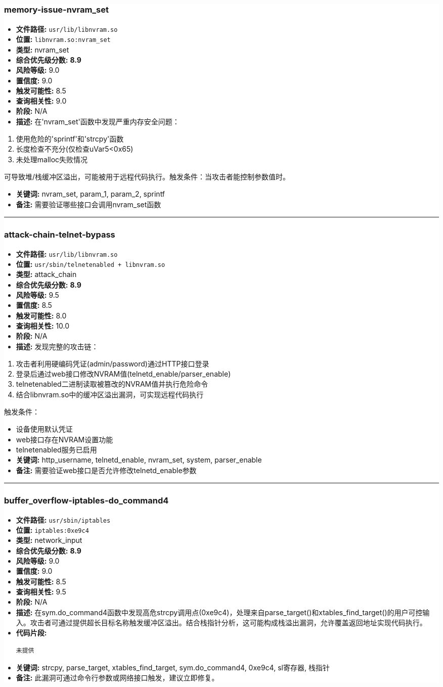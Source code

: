 ### memory-issue-nvram_set

- **文件路径:** `usr/lib/libnvram.so`
- **位置:** `libnvram.so:nvram_set`
- **类型:** nvram_set
- **综合优先级分数:** **8.9**
- **风险等级:** 9.0
- **置信度:** 9.0
- **触发可能性:** 8.5
- **查询相关性:** 9.0
- **阶段:** N/A
- **描述:** 在'nvram_set'函数中发现严重内存安全问题：
1. 使用危险的'sprintf'和'strcpy'函数
2. 长度检查不充分(仅检查uVar5<0x65)
3. 未处理malloc失败情况

可导致堆/栈缓冲区溢出，可能被用于远程代码执行。触发条件：当攻击者能控制参数值时。
- **关键词:** nvram_set, param_1, param_2, sprintf
- **备注:** 需要验证哪些接口会调用nvram_set函数

---
### attack-chain-telnet-bypass

- **文件路径:** `usr/lib/libnvram.so`
- **位置:** `usr/sbin/telnetenabled + libnvram.so`
- **类型:** attack_chain
- **综合优先级分数:** **8.9**
- **风险等级:** 9.5
- **置信度:** 8.5
- **触发可能性:** 8.0
- **查询相关性:** 10.0
- **阶段:** N/A
- **描述:** 发现完整的攻击链：
1. 攻击者利用硬编码凭证(admin/password)通过HTTP接口登录
2. 登录后通过web接口修改NVRAM值(telnetd_enable/parser_enable)
3. telnetenabled二进制读取被篡改的NVRAM值并执行危险命令
4. 结合libnvram.so中的缓冲区溢出漏洞，可实现远程代码执行

触发条件：
- 设备使用默认凭证
- web接口存在NVRAM设置功能
- telnetenabled服务已启用
- **关键词:** http_username, telnetd_enable, nvram_set, system, parser_enable
- **备注:** 需要验证web接口是否允许修改telnetd_enable参数

---
### buffer_overflow-iptables-do_command4

- **文件路径:** `usr/sbin/iptables`
- **位置:** `iptables:0xe9c4`
- **类型:** network_input
- **综合优先级分数:** **8.9**
- **风险等级:** 9.0
- **置信度:** 9.0
- **触发可能性:** 8.5
- **查询相关性:** 9.5
- **阶段:** N/A
- **描述:** 在sym.do_command4函数中发现高危strcpy调用点(0xe9c4)，处理来自parse_target()和xtables_find_target()的用户可控输入。攻击者可通过提供超长目标名称触发缓冲区溢出。结合栈指针分析，这可能构成栈溢出漏洞，允许覆盖返回地址实现代码执行。
- **代码片段:**
  ```
  未提供
  ```
- **关键词:** strcpy, parse_target, xtables_find_target, sym.do_command4, 0xe9c4, sl寄存器, 栈指针
- **备注:** 此漏洞可通过命令行参数或网络接口触发，建议立即修复。